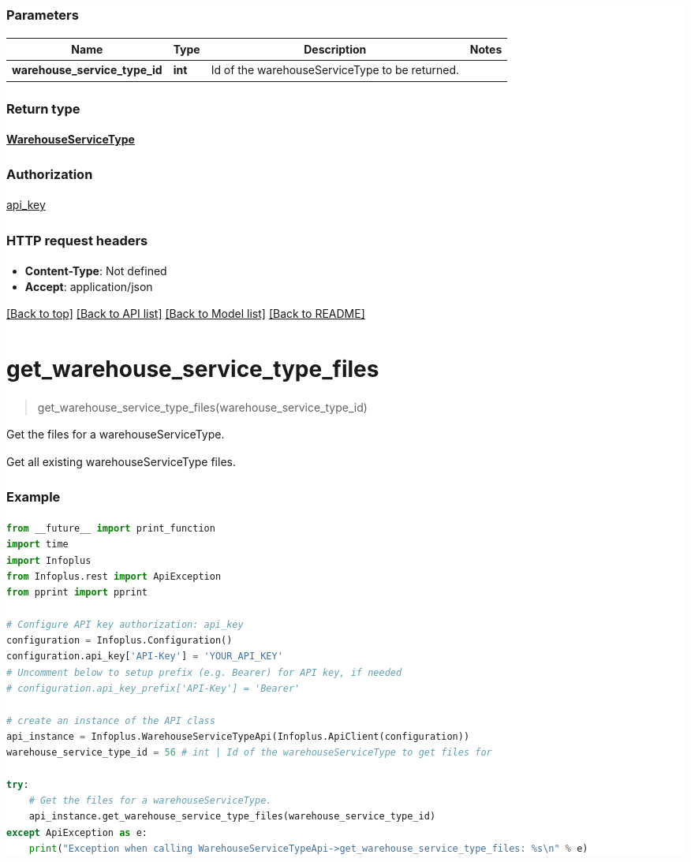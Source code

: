 ### Parameters

Name | Type | Description  | Notes
------------- | ------------- | ------------- | -------------
 **warehouse_service_type_id** | **int**| Id of the warehouseServiceType to be returned. | 

### Return type

[**WarehouseServiceType**](WarehouseServiceType.md)

### Authorization

[api_key](../README.md#api_key)

### HTTP request headers

 - **Content-Type**: Not defined
 - **Accept**: application/json

[[Back to top]](#) [[Back to API list]](../README.md#documentation-for-api-endpoints) [[Back to Model list]](../README.md#documentation-for-models) [[Back to README]](../README.md)

# **get_warehouse_service_type_files**
> get_warehouse_service_type_files(warehouse_service_type_id)

Get the files for a warehouseServiceType.

Get all existing warehouseServiceType files.

### Example
```python
from __future__ import print_function
import time
import Infoplus
from Infoplus.rest import ApiException
from pprint import pprint

# Configure API key authorization: api_key
configuration = Infoplus.Configuration()
configuration.api_key['API-Key'] = 'YOUR_API_KEY'
# Uncomment below to setup prefix (e.g. Bearer) for API key, if needed
# configuration.api_key_prefix['API-Key'] = 'Bearer'

# create an instance of the API class
api_instance = Infoplus.WarehouseServiceTypeApi(Infoplus.ApiClient(configuration))
warehouse_service_type_id = 56 # int | Id of the warehouseServiceType to get files for

try:
    # Get the files for a warehouseServiceType.
    api_instance.get_warehouse_service_type_files(warehouse_service_type_id)
except ApiException as e:
    print("Exception when calling WarehouseServiceTypeApi->get_warehouse_service_type_files: %s\n" % e)
```

